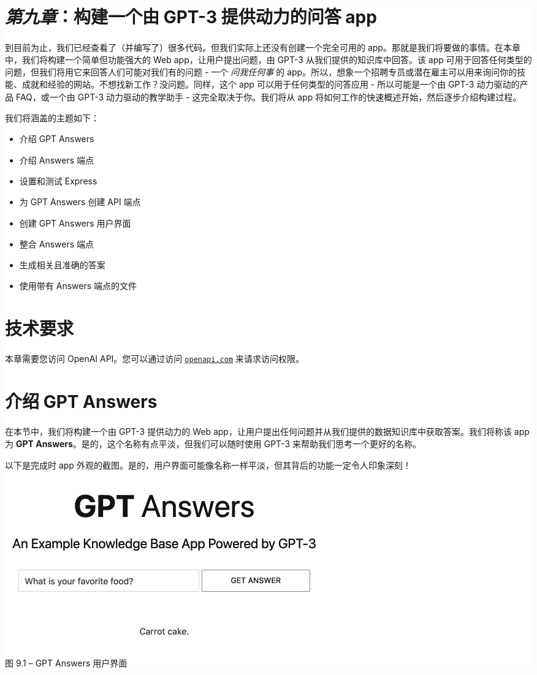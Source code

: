 # *第九章*：构建一个由 GPT-3 提供动力的问答 app

到目前为止，我们已经查看了（并编写了）很多代码。但我们实际上还没有创建一个完全可用的 app。那就是我们将要做的事情。在本章中，我们将构建一个简单但功能强大的 Web app，让用户提出问题，由 GPT-3 从我们提供的知识库中回答。该 app 可用于回答任何类型的问题，但我们将用它来回答人们可能对我们有的问题 - 一个 *问我任何事* 的 app。所以，想象一个招聘专员或潜在雇主可以用来询问你的技能、成就和经验的网站。不想找新工作？没问题。同样，这个 app 可以用于任何类型的问答应用 - 所以可能是一个由 GPT-3 动力驱动的产品 FAQ，或一个由 GPT-3 动力驱动的教学助手 - 这完全取决于你。我们将从 app 将如何工作的快速概述开始，然后逐步介绍构建过程。

我们将涵盖的主题如下：

+   介绍 GPT Answers

+   介绍 Answers 端点

+   设置和测试 Express

+   为 GPT Answers 创建 API 端点

+   创建 GPT Answers 用户界面

+   整合 Answers 端点

+   生成相关且准确的答案

+   使用带有 Answers 端点的文件

# 技术要求

本章需要您访问 OpenAI API。您可以通过访问 [`openapi.com`](https://openapi.com) 来请求访问权限。

# 介绍 GPT Answers

在本节中，我们将构建一个由 GPT-3 提供动力的 Web app，让用户提出任何问题并从我们提供的数据知识库中获取答案。我们将称该 app 为 **GPT Answers**。是的，这个名称有点平淡，但我们可以随时使用 GPT-3 来帮助我们思考一个更好的名称。

以下是完成时 app 外观的截图。是的，用户界面可能像名称一样平淡，但其背后的功能一定令人印象深刻！

![图 9.1 – GPT Answers 用户界面](img/B16854_09_001.jpg)

图 9.1 – GPT Answers 用户界面
